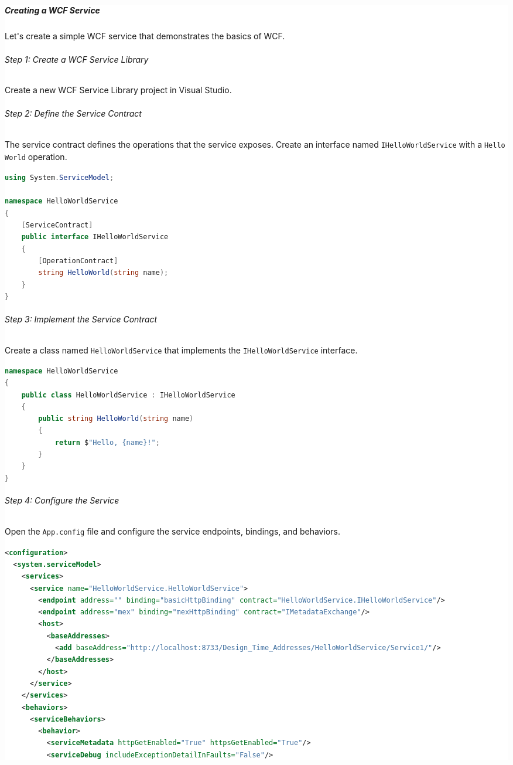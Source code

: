 ##### Creating a WCF Service

Let's create a simple WCF service that demonstrates the basics of WCF.

###### Step 1: Create a WCF Service Library

Create a new WCF Service Library project in Visual Studio.

###### Step 2: Define the Service Contract

The service contract defines the operations that the service exposes. Create an interface named `IHelloWorldService` with a `HelloWorld` operation.

```csharp name=IHelloWorldService.cs
using System.ServiceModel;

namespace HelloWorldService
{
    [ServiceContract]
    public interface IHelloWorldService
    {
        [OperationContract]
        string HelloWorld(string name);
    }
}
```

###### Step 3: Implement the Service Contract

Create a class named `HelloWorldService` that implements the `IHelloWorldService` interface.

```csharp name=HelloWorldService.cs
namespace HelloWorldService
{
    public class HelloWorldService : IHelloWorldService
    {
        public string HelloWorld(string name)
        {
            return $"Hello, {name}!";
        }
    }
}
```

###### Step 4: Configure the Service

Open the `App.config` file and configure the service endpoints, bindings, and behaviors.

```xml name=App.config
<configuration>
  <system.serviceModel>
    <services>
      <service name="HelloWorldService.HelloWorldService">
        <endpoint address="" binding="basicHttpBinding" contract="HelloWorldService.IHelloWorldService"/>
        <endpoint address="mex" binding="mexHttpBinding" contract="IMetadataExchange"/>
        <host>
          <baseAddresses>
            <add baseAddress="http://localhost:8733/Design_Time_Addresses/HelloWorldService/Service1/"/>
          </baseAddresses>
        </host>
      </service>
    </services>
    <behaviors>
      <serviceBehaviors>
        <behavior>
          <serviceMetadata httpGetEnabled="True" httpsGetEnabled="True"/>
          <serviceDebug includeExceptionDetailInFaults="False"/>
```